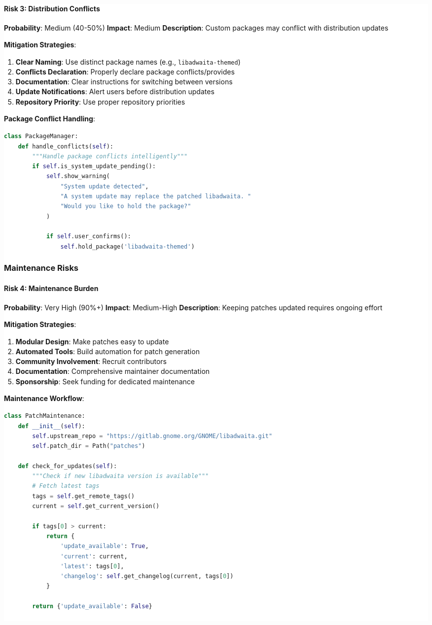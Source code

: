 #### Risk 3: Distribution Conflicts
**Probability**: Medium (40-50%)
**Impact**: Medium
**Description**: Custom packages may conflict with distribution updates

**Mitigation Strategies**:
1. **Clear Naming**: Use distinct package names (e.g., `libadwaita-themed`)
2. **Conflicts Declaration**: Properly declare package conflicts/provides
3. **Documentation**: Clear instructions for switching between versions
4. **Update Notifications**: Alert users before distribution updates
5. **Repository Priority**: Use proper repository priorities

**Package Conflict Handling**:
```python
class PackageManager:
    def handle_conflicts(self):
        """Handle package conflicts intelligently"""
        if self.is_system_update_pending():
            self.show_warning(
                "System update detected",
                "A system update may replace the patched libadwaita. "
                "Would you like to hold the package?"
            )
            
            if self.user_confirms():
                self.hold_package('libadwaita-themed')
```

### Maintenance Risks

#### Risk 4: Maintenance Burden
**Probability**: Very High (90%+)
**Impact**: Medium-High
**Description**: Keeping patches updated requires ongoing effort

**Mitigation Strategies**:
1. **Modular Design**: Make patches easy to update
2. **Automated Tools**: Build automation for patch generation
3. **Community Involvement**: Recruit contributors
4. **Documentation**: Comprehensive maintainer documentation
5. **Sponsorship**: Seek funding for dedicated maintenance

**Maintenance Workflow**:
```python
class PatchMaintenance:
    def __init__(self):
        self.upstream_repo = "https://gitlab.gnome.org/GNOME/libadwaita.git"
        self.patch_dir = Path("patches")
    
    def check_for_updates(self):
        """Check if new libadwaita version is available"""
        # Fetch latest tags
        tags = self.get_remote_tags()
        current = self.get_current_version()
        
        if tags[0] > current:
            return {
                'update_available': True,
                'current': current,
                'latest': tags[0],
                'changelog': self.get_changelog(current, tags[0])
            }
        
        return {'update_available': False}
    
```